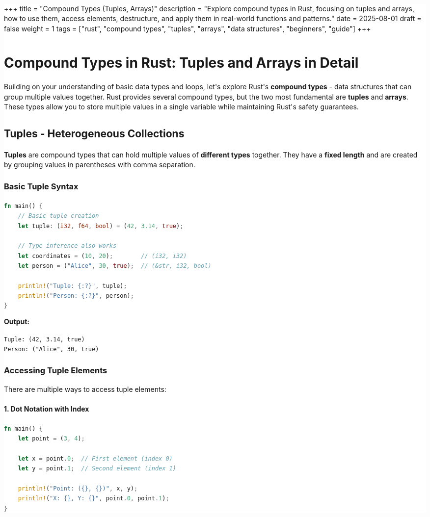 +++
title = "Compound Types (Tuples, Arrays)"
description = "Explore compound types in Rust, focusing on tuples and arrays, how to use them, access elements, destructure, and apply them in real-world functions and patterns."
date = 2025-08-01
draft = false
weight = 1
tags = ["rust", "compound types", "tuples", "arrays", "data structures", "beginners", "guide"]
+++


# Compound Types in Rust: Tuples and Arrays in Detail

Building on your understanding of basic data types and loops, let's explore Rust's **compound types** - data structures that can group multiple values together. Rust provides several compound types, but the two most fundamental are **tuples** and **arrays**. These types allow you to store multiple values in a single variable while maintaining Rust's safety guarantees.

## Tuples - Heterogeneous Collections

**Tuples** are compound types that can hold multiple values of **different types** together. They have a **fixed length** and are created by grouping values in parentheses with comma separation.

### Basic Tuple Syntax

```rust
fn main() {
    // Basic tuple creation
    let tuple: (i32, f64, bool) = (42, 3.14, true);
    
    // Type inference also works
    let coordinates = (10, 20);        // (i32, i32)
    let person = ("Alice", 30, true);  // (&str, i32, bool)
    
    println!("Tuple: {:?}", tuple);
    println!("Person: {:?}", person);
}
```

**Output:**

```
Tuple: (42, 3.14, true)
Person: ("Alice", 30, true)
```

### Accessing Tuple Elements

There are multiple ways to access tuple elements:

#### 1. Dot Notation with Index

```rust
fn main() {
    let point = (3, 4);
    
    let x = point.0;  // First element (index 0)
    let y = point.1;  // Second element (index 1)
    
    println!("Point: ({}, {})", x, y);
    println!("X: {}, Y: {}", point.0, point.1);
}
```
